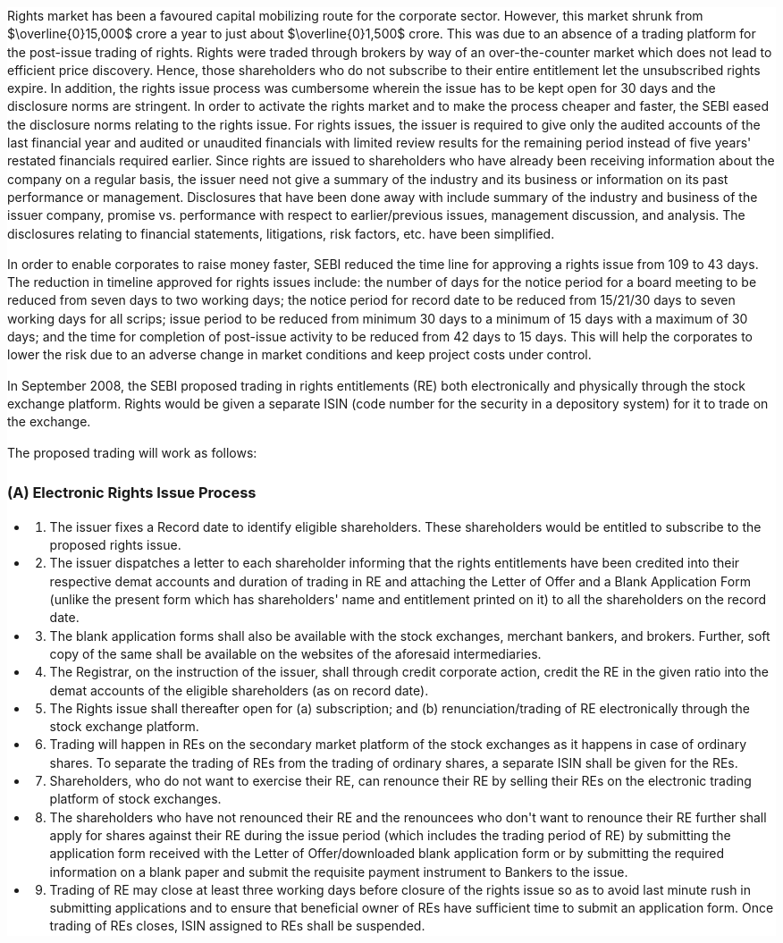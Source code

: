 Rights market has been a favoured capital mobilizing route for the corporate sector. However, this market shrunk from  $\overline{0}15,000$  crore a year to just about  $\overline{0}1,500$  crore. This was due to an absence of a trading platform for the post-issue trading of rights. Rights were traded through brokers by way of an over-the-counter market which does not lead to efficient price discovery. Hence, those shareholders who do not subscribe to their entire entitlement let the unsubscribed rights expire. In addition, the rights issue process was cumbersome wherein the issue has to be kept open for 30 days and the disclosure norms are stringent. In order to activate the rights market and to make the process cheaper and faster, the SEBI eased the disclosure norms relating to the rights issue. For rights issues, the issuer is required to give only the audited accounts of the last financial year and audited or unaudited financials with limited review results for the remaining period instead of five years' restated financials required earlier. Since rights are issued to shareholders who have already been receiving information about the company on a regular basis, the issuer need not give a summary of the industry and its business or information on its past performance or management. Disclosures that have been done away with include summary of the industry and business of the issuer company, promise vs. performance with respect to earlier/previous issues, management discussion, and analysis. The disclosures relating to financial statements, litigations, risk factors, etc. have been simplified.

In order to enable corporates to raise money faster, SEBI reduced the time line for approving a rights issue from 109 to 43 days. The reduction in timeline approved for rights issues include: the number of days for the notice period for a board meeting to be reduced from seven days to two working days; the notice period for record date to be reduced from 15/21/30 days to seven working days for all scrips; issue period to be reduced from minimum 30 days to a minimum of 15 days with a maximum of 30 days; and the time for completion of post-issue activity to be reduced from 42 days to 15 days. This will help the corporates to lower the risk due to an adverse change in market conditions and keep project costs under control.

In September 2008, the SEBI proposed trading in rights entitlements (RE) both electronically and physically through the stock exchange platform. Rights would be given a separate ISIN (code number for the security in a depository system) for it to trade on the exchange.

The proposed trading will work as follows:

### **(A) Electronic Rights Issue Process**

- 1. The issuer fixes a Record date to identify eligible shareholders. These shareholders would be entitled to subscribe to the proposed rights issue.
- 2. The issuer dispatches a letter to each shareholder informing that the rights entitlements have been credited into their respective demat accounts and duration of trading in RE and attaching the Letter of Offer and a Blank Application Form (unlike the present form which has shareholders' name and entitlement printed on it) to all the shareholders on the record date.
- 3. The blank application forms shall also be available with the stock exchanges, merchant bankers, and brokers. Further, soft copy of the same shall be available on the websites of the aforesaid intermediaries.
- 4. The Registrar, on the instruction of the issuer, shall through credit corporate action, credit the RE in the given ratio into the demat accounts of the eligible shareholders (as on record date).
- 5. The Rights issue shall thereafter open for (a) subscription; and (b) renunciation/trading of RE electronically through the stock exchange platform.
- 6. Trading will happen in REs on the secondary market platform of the stock exchanges as it happens in case of ordinary shares. To separate the trading of REs from the trading of ordinary shares, a separate ISIN shall be given for the REs.
- 7. Shareholders, who do not want to exercise their RE, can renounce their RE by selling their REs on the electronic trading platform of stock exchanges.
- 8. The shareholders who have not renounced their RE and the renouncees who don't want to renounce their RE further shall apply for shares against their RE during the issue period (which includes the trading period of RE) by submitting the application form received with the Letter of Offer/downloaded blank application form or by submitting the required information on a blank paper and submit the requisite payment instrument to Bankers to the issue.
- 9. Trading of RE may close at least three working days before closure of the rights issue so as to avoid last minute rush in submitting applications and to ensure that beneficial owner of REs have sufficient time to submit an application form. Once trading of REs closes, ISIN assigned to REs shall be suspended.

